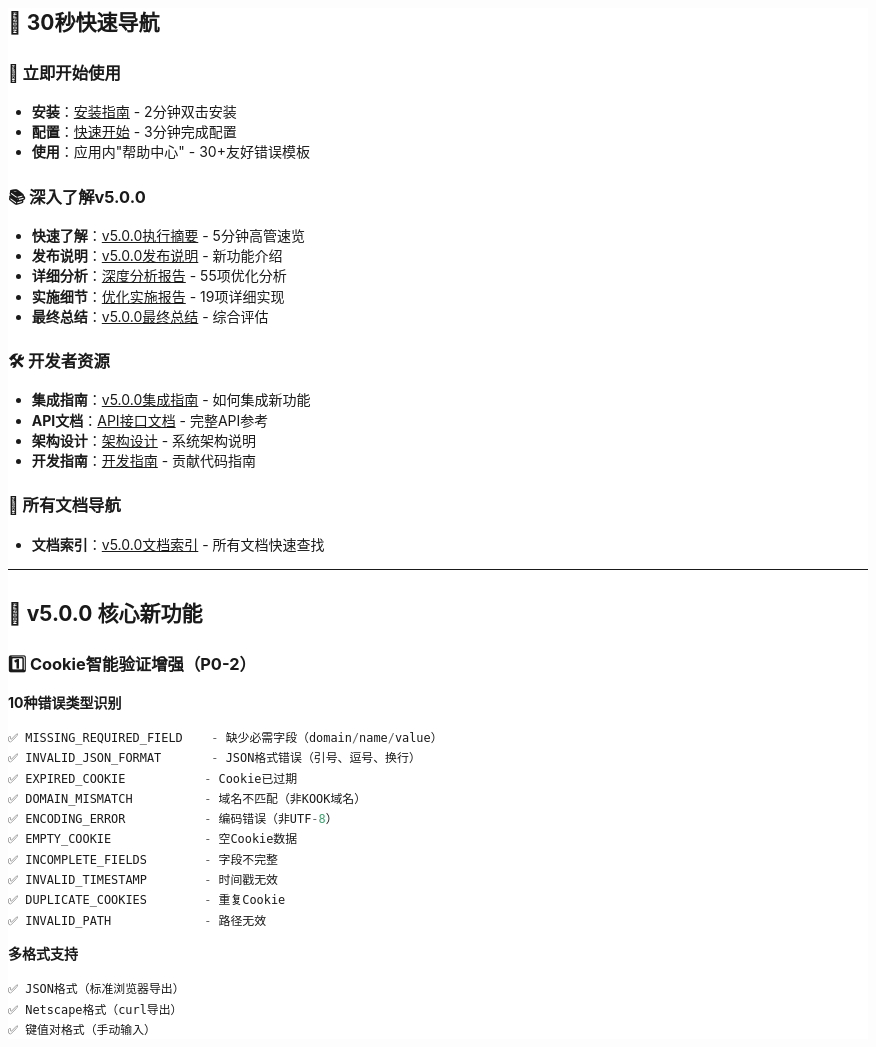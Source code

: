 
## 🎯 30秒快速导航

### 🚀 立即开始使用
- **安装**：[安装指南](INSTALLATION_GUIDE.md) - 2分钟双击安装
- **配置**：[快速开始](QUICK_START.md) - 3分钟完成配置
- **使用**：应用内"帮助中心" - 30+友好错误模板

### 📚 深入了解v5.0.0
- **快速了解**：[v5.0.0执行摘要](V5_EXECUTIVE_SUMMARY.md) - 5分钟高管速览
- **发布说明**：[v5.0.0发布说明](V5_RELEASE_NOTES.md) - 新功能介绍
- **详细分析**：[深度分析报告](KOOK_FORWARDER_DEEP_ANALYSIS_2025.md) - 55项优化分析
- **实施细节**：[优化实施报告](OPTIMIZATIONS_IMPLEMENTED.md) - 19项详细实现
- **最终总结**：[v5.0.0最终总结](FINAL_OPTIMIZATION_SUMMARY_v5.0.md) - 综合评估

### 🛠️ 开发者资源
- **集成指南**：[v5.0.0集成指南](V5_INTEGRATION_GUIDE.md) - 如何集成新功能
- **API文档**：[API接口文档](docs/API接口文档.md) - 完整API参考
- **架构设计**：[架构设计](docs/架构设计.md) - 系统架构说明
- **开发指南**：[开发指南](docs/开发指南.md) - 贡献代码指南

### 📂 所有文档导航
- **文档索引**：[v5.0.0文档索引](V5_DOCUMENTATION_INDEX.md) - 所有文档快速查找

---

## 🌟 v5.0.0 核心新功能

### 1️⃣ Cookie智能验证增强（P0-2）

**10种错误类型识别**
```python
✅ MISSING_REQUIRED_FIELD    - 缺少必需字段（domain/name/value）
✅ INVALID_JSON_FORMAT       - JSON格式错误（引号、逗号、换行）
✅ EXPIRED_COOKIE           - Cookie已过期
✅ DOMAIN_MISMATCH          - 域名不匹配（非KOOK域名）
✅ ENCODING_ERROR           - 编码错误（非UTF-8）
✅ EMPTY_COOKIE             - 空Cookie数据
✅ INCOMPLETE_FIELDS        - 字段不完整
✅ INVALID_TIMESTAMP        - 时间戳无效
✅ DUPLICATE_COOKIES        - 重复Cookie
✅ INVALID_PATH             - 路径无效
```

**多格式支持**
```
✅ JSON格式（标准浏览器导出）
✅ Netscape格式（curl导出）
✅ 键值对格式（手动输入）
```
